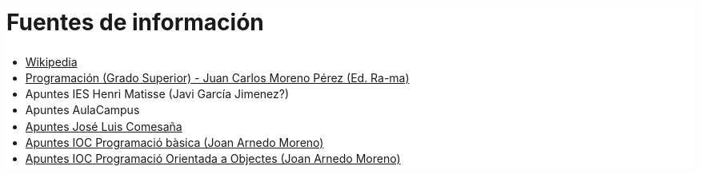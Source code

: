 
# Fuentes de información

- [Wikipedia](https://es.wikipedia.org)
- [Programación (Grado Superior) - Juan Carlos Moreno Pérez (Ed. Ra-ma)](https://www.ra-ma.es/libro/programacion-grado-superior_48302/)
- Apuntes IES Henri Matisse (Javi García Jimenez?)
- Apuntes AulaCampus
- [Apuntes José Luis Comesaña](https://www.sitiolibre.com/)
- [Apuntes IOC Programació bàsica (Joan Arnedo Moreno)](https://ioc.xtec.cat/materials/FP/Recursos/fp_asx_m03_/web/fp_asx_m03_htmlindex/index.html)
- [Apuntes IOC Programació Orientada a Objectes (Joan Arnedo Moreno)](https://ioc.xtec.cat/materials/FP/Recursos/fp_dam_m03_/web/fp_dam_m03_htmlindex/index.html)
